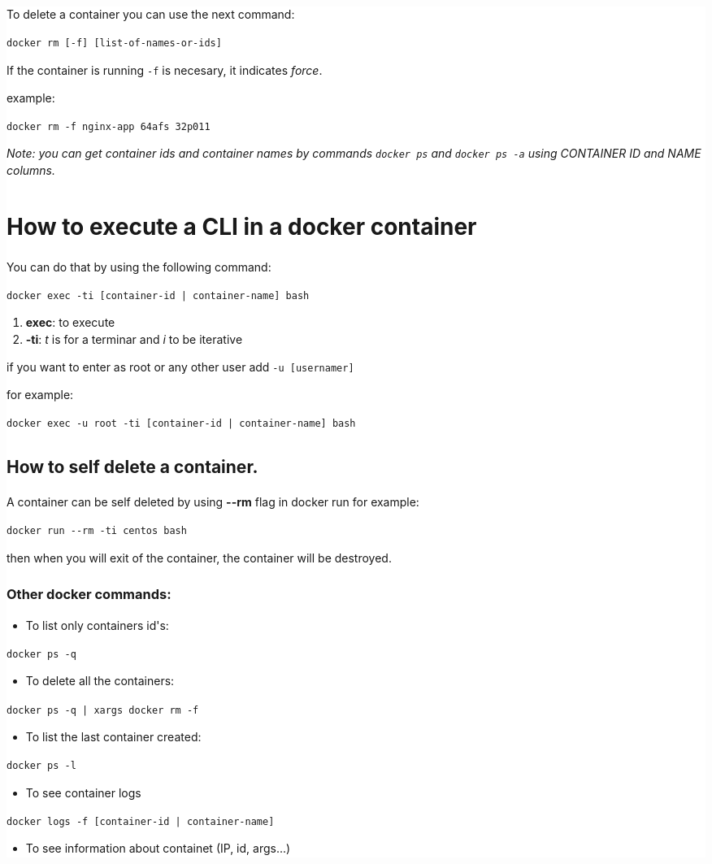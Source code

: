To delete a container you can use the next command:

`docker rm [-f] [list-of-names-or-ids]`

If the container is running `-f` is necesary, it indicates *force*.

example:

`docker rm -f nginx-app 64afs 32p011`


*Note: you can get container ids and container names by commands `docker ps` and `docker ps -a` using CONTAINER ID and NAME columns.*


# How to execute a CLI in a docker container

You can do that by using the following command:

`docker exec -ti [container-id | container-name] bash`


1. **exec**: to execute
2. **-ti**:  *t* is for a terminar and *i* to be iterative


if you want to enter as root or any other user add `-u [usernamer]`

for example:

`docker exec -u root -ti [container-id | container-name] bash`



## How to self delete a container.

A container can be self deleted by using **--rm** flag in docker run for example:

`docker run --rm -ti centos bash`

then when you will exit of the container, the container will be destroyed.

### Other docker commands:

* To list only containers id's:

`docker ps -q`


* To delete all the containers:

`docker ps -q | xargs docker rm -f`

* To list the last container created:

`docker ps -l`

* To see container logs 

`docker logs -f [container-id | container-name]`

* To see information about containet (IP, id, args...)
